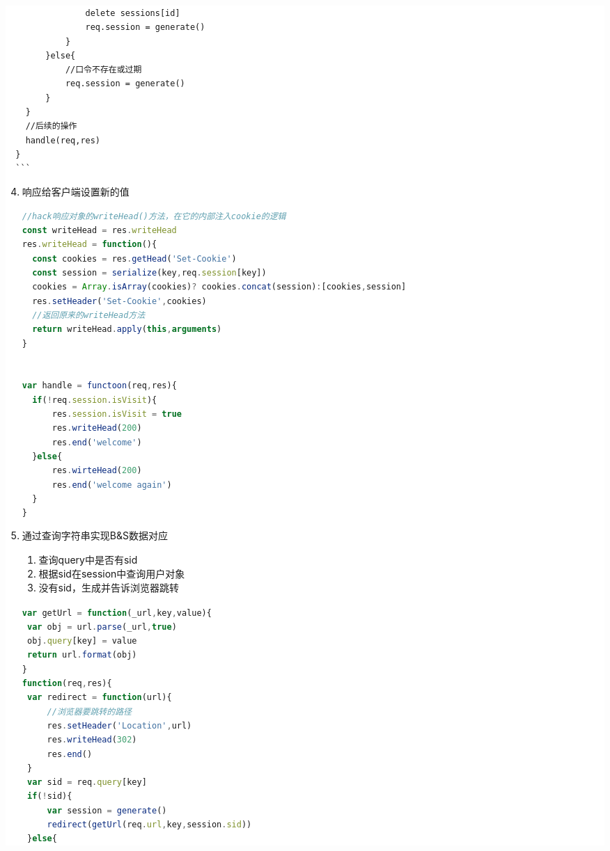       				delete sessions[id]
      				req.session = generate()
      			}
      		}else{
      			//口令不存在或过期
      			req.session = generate()
      		}
      	}
      	//后续的操作
      	handle(req,res)
      }
      ```

      

   4. 响应给客户端设置新的值

      ```js
      //hack响应对象的writeHead()方法，在它的内部注入cookie的逻辑
      const writeHead = res.writeHead
      res.writeHead = function(){
      	const cookies = res.getHead('Set-Cookie')
      	const session = serialize(key,req.session[key])
      	cookies = Array.isArray(cookies)? cookies.concat(session):[cookies,session]
      	res.setHeader('Set-Cookie',cookies)
      	//返回原来的writeHead方法
      	return writeHead.apply(this,arguments)
      }
      
      
      var handle = functoon(req,res){
      	if(!req.session.isVisit){
      		res.session.isVisit = true
      		res.writeHead(200)
      		res.end('welcome')
      	}else{
      		res.wirteHead(200)
      		res.end('welcome again')
      	}
      }
      
      ```

      

2. 通过查询字符串实现B&S数据对应

   1. 查询query中是否有sid
   2. 根据sid在session中查询用户对象
   3. 没有sid，生成并告诉浏览器跳转

   ```js
   var getUrl = function(_url,key,value){
   	var obj = url.parse(_url,true)
   	obj.query[key] = value
   	return url.format(obj)
   }
   function(req,res){
   	var redirect = function(url){
   		//浏览器要跳转的路径
   		res.setHeader('Location',url)
   		res.writeHead(302)
   		res.end()
   	}
   	var sid = req.query[key]
   	if(!sid){
   		var session = generate()
   		redirect(getUrl(req.url,key,session.sid))
   	}else{
   ```